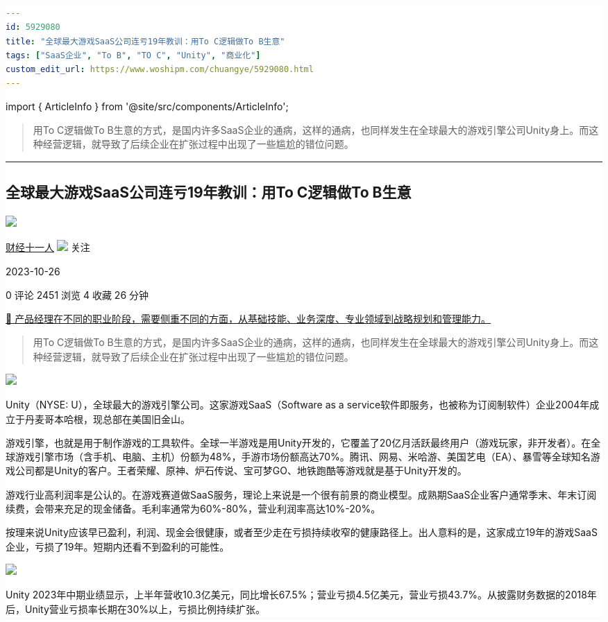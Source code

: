 ```yaml
---
id: 5929080
title: "全球最大游戏SaaS公司连亏19年教训：用To C逻辑做To B生意"
tags: ["SaaS企业", "To B", "TO C", "Unity", "商业化"]
custom_edit_url: https://www.woshipm.com/chuangye/5929080.html
---
```

import { ArticleInfo } from '@site/src/components/ArticleInfo';

<ArticleInfo
    author="财经十一人"
    authorLink="https://www.woshipm.com/u/1543747"
    published="2023-10-26"
    views={2451}
    comments={0}
    collects={4}
/>

> 用To C逻辑做To B生意的方式，是国内许多SaaS企业的通病，这样的通病，也同样发生在全球最大的游戏引擎公司Unity身上。而这种经营逻辑，就导致了后续企业在扩张过程中出现了一些尴尬的错位问题。

---

## 全球最大游戏SaaS公司连亏19年教训：用To C逻辑做To B生意

[![](https://static.woshipm.com/pmadmin_avatar_20231026163539_6155.jpg?imageView2/1/w/72/h/72/q/100)](https://www.woshipm.com/u/1543747)

[财经十一人](https://www.woshipm.com/u/1543747) ![](https://static.woshipm.com/tag/1101_1@2x.png) 关注

2023-10-26

0 评论 2451 浏览 4 收藏 26 分钟

[🔗 产品经理在不同的职业阶段，需要侧重不同的方面，从基础技能、业务深度、专业领域到战略规划和管理能力。](https://ke.qidianla.com/courses/90pm)

> 用To C逻辑做To B生意的方式，是国内许多SaaS企业的通病，这样的通病，也同样发生在全球最大的游戏引擎公司Unity身上。而这种经营逻辑，就导致了后续企业在扩张过程中出现了一些尴尬的错位问题。

![](https://image.woshipm.com/2023/04/14/c5fd0882-daa1-11ed-95a1-00163e0b5ff3.png)

Unity（NYSE: U），全球最大的游戏引擎公司。这家游戏SaaS（Software as a service软件即服务，也被称为订阅制软件）企业2004年成立于丹麦哥本哈根，现总部在美国旧金山。

游戏引擎，也就是用于制作游戏的工具软件。全球一半游戏是用Unity开发的，它覆盖了20亿月活跃最终用户（游戏玩家，非开发者）。在全球游戏引擎市场（含手机、电脑、主机）份额为48%，手游市场份额高达70%。腾讯、网易、米哈游、美国艺电（EA）、暴雪等全球知名游戏公司都是Unity的客户。王者荣耀、原神、炉石传说、宝可梦GO、地铁跑酷等游戏就是基于Unity开发的。

游戏行业高利润率是公认的。在游戏赛道做SaaS服务，理论上来说是一个很有前景的商业模型。成熟期SaaS企业客户通常季末、年末订阅续费，会带来充足的现金储备。毛利率通常为60%-80%，营业利润率高达10%-20%。

按理来说Unity应该早已盈利，利润、现金会很健康，或者至少走在亏损持续收窄的健康路径上。出人意料的是，这家成立19年的游戏SaaS企业，亏损了19年。短期内还看不到盈利的可能性。

![](https://image.woshipm.com/wp-files/2023/10/2L1NPpcpSWrF1fohhab2.png)

Unity 2023年中期业绩显示，上半年营收10.3亿美元，同比增长67.5%；营业亏损4.5亿美元，营业亏损43.7%。从披露财务数据的2018年后，Unity营业亏损率长期在30%以上，亏损比例持续扩张。
